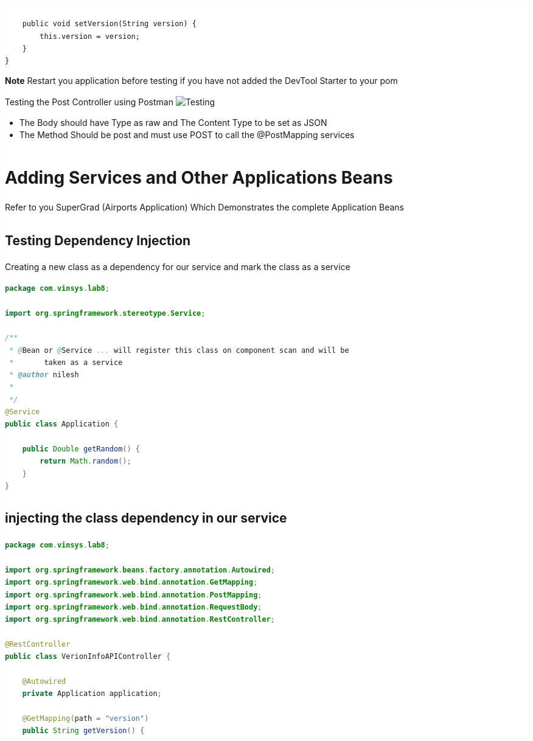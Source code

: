 ~~~

	public void setVersion(String version) {
		this.version = version;
	}
}
~~~

**Note** Restart you application before testing if you have not added the DevTool Starter to your pom 

Testing the Post Controller using Postman
![Testing](https://i.ibb.co/9tPQ7wV/lab8-19.png)

* The Body should have Type as raw and The Content Type to be set as JSON 
* The Method Should be post and must use POST to call the @PostMapping services 


 
# Adding Services and Other Applications Beans 
Refer to you SuperGrad (Airports Application) Which Demonstrates the complete Application Beans  


## Testing Dependency Injection 
Creating a new class as a dependency for our service and mark the class as a service 

~~~java
package com.vinsys.lab8;

import org.springframework.stereotype.Service;

/**
 * @Bean or @Service ... will register this class on component scan and will be
 *       taken as a service
 * @author nilesh
 *
 */
@Service
public class Application {

	public Double getRandom() {
		return Math.random();
	}
}

~~~

## injecting the class dependency in our service 
~~~java
package com.vinsys.lab8;

import org.springframework.beans.factory.annotation.Autowired;
import org.springframework.web.bind.annotation.GetMapping;
import org.springframework.web.bind.annotation.PostMapping;
import org.springframework.web.bind.annotation.RequestBody;
import org.springframework.web.bind.annotation.RestController;

@RestController
public class VerionInfoAPIController {

	@Autowired
	private Application application;
	
	@GetMapping(path = "version")
	public String getVersion() {
~~~